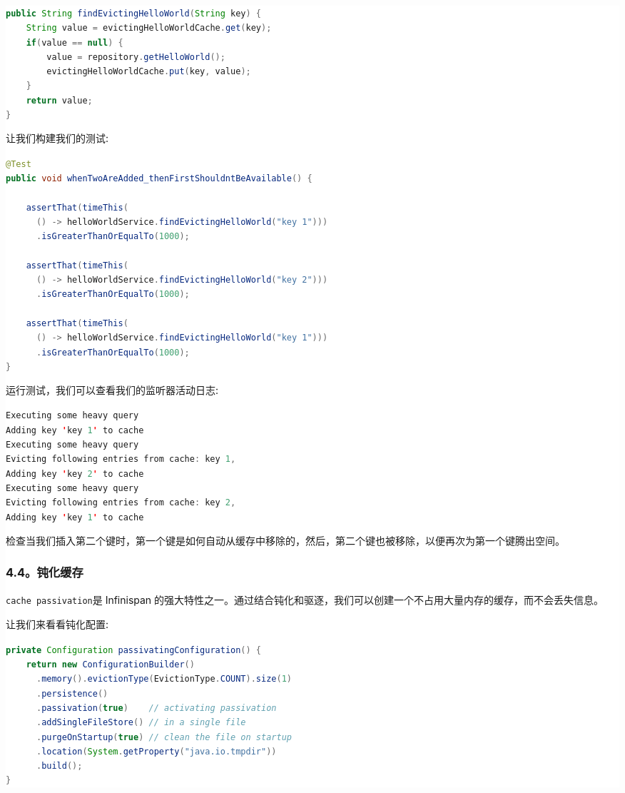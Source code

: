 ```java
public String findEvictingHelloWorld(String key) {
    String value = evictingHelloWorldCache.get(key);
    if(value == null) {
        value = repository.getHelloWorld();
        evictingHelloWorldCache.put(key, value);
    }
    return value;
}
```

让我们构建我们的测试:

```java
@Test
public void whenTwoAreAdded_thenFirstShouldntBeAvailable() {

    assertThat(timeThis(
      () -> helloWorldService.findEvictingHelloWorld("key 1")))
      .isGreaterThanOrEqualTo(1000);

    assertThat(timeThis(
      () -> helloWorldService.findEvictingHelloWorld("key 2")))
      .isGreaterThanOrEqualTo(1000);

    assertThat(timeThis(
      () -> helloWorldService.findEvictingHelloWorld("key 1")))
      .isGreaterThanOrEqualTo(1000);
}
```

运行测试，我们可以查看我们的监听器活动日志:

```java
Executing some heavy query
Adding key 'key 1' to cache
Executing some heavy query
Evicting following entries from cache: key 1, 
Adding key 'key 2' to cache
Executing some heavy query
Evicting following entries from cache: key 2, 
Adding key 'key 1' to cache
```

检查当我们插入第二个键时，第一个键是如何自动从缓存中移除的，然后，第二个键也被移除，以便再次为第一个键腾出空间。

### 4.4。钝化缓存

`cache passivation`是 Infinispan 的强大特性之一。通过结合钝化和驱逐，我们可以创建一个不占用大量内存的缓存，而不会丢失信息。

让我们来看看钝化配置:

```java
private Configuration passivatingConfiguration() {
    return new ConfigurationBuilder()
      .memory().evictionType(EvictionType.COUNT).size(1)
      .persistence() 
      .passivation(true)    // activating passivation
      .addSingleFileStore() // in a single file
      .purgeOnStartup(true) // clean the file on startup
      .location(System.getProperty("java.io.tmpdir")) 
      .build();
}
```
